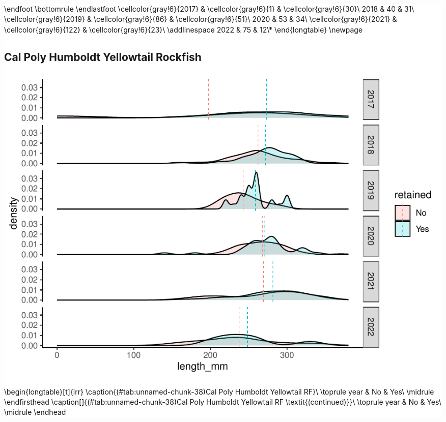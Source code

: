 \endfoot
\bottomrule
\endlastfoot
\cellcolor{gray!6}{2017} & \cellcolor{gray!6}{1} & \cellcolor{gray!6}{30}\\
2018 & 40 & 31\\
\cellcolor{gray!6}{2019} & \cellcolor{gray!6}{86} & \cellcolor{gray!6}{51}\\
2020 & 53 & 34\\
\cellcolor{gray!6}{2021} & \cellcolor{gray!6}{122} & \cellcolor{gray!6}{23}\\
\addlinespace
2022 & 75 & 12\\*
\end{longtable}
\newpage
## Cal Poly Humboldt Yellowtail Rockfish
![](CCRFP_species_otolith_summary_2023_files/figure-latex/unnamed-chunk-37-1.pdf) 


\begin{longtable}[t]{lrr}
\caption{(\#tab:unnamed-chunk-38)Cal Poly Humboldt Yellowtail RF}\\
\toprule
year & No & Yes\\
\midrule
\endfirsthead
\caption[]{(\#tab:unnamed-chunk-38)Cal Poly Humboldt Yellowtail RF \textit{(continued)}}\\
\toprule
year & No & Yes\\
\midrule
\endhead
